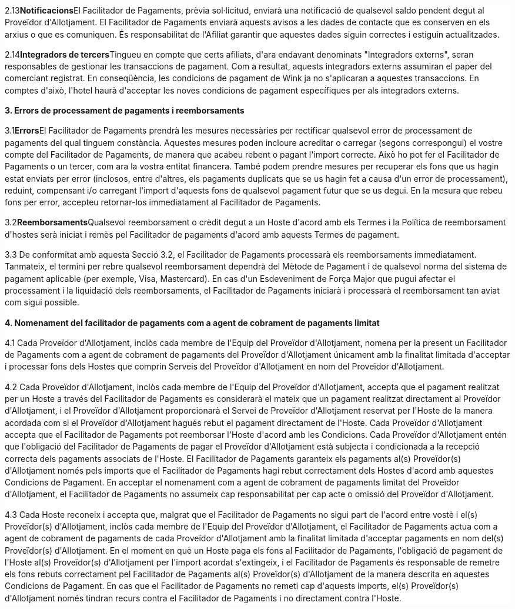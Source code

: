 2.13**Notificacions**El Facilitador de Pagaments, prèvia sol·licitud, enviarà una notificació de qualsevol saldo pendent degut al Proveïdor d'Allotjament. El Facilitador de Pagaments enviarà aquests avisos a les dades de contacte que es conserven en els arxius o que es comuniquen. És responsabilitat de l'Afiliat garantir que aquestes dades siguin correctes i estiguin actualitzades.

2.14**Integradors de tercers**Tingueu en compte que certs afiliats, d'ara endavant denominats "Integradors externs", seran responsables de gestionar les transaccions de pagament. Com a resultat, aquests integradors externs assumiran el paper del comerciant registrat. En conseqüència, les condicions de pagament de Wink ja no s'aplicaran a aquestes transaccions. En comptes d'això, l'hotel haurà d'acceptar les noves condicions de pagament específiques per als integradors externs.

**3. Errors de processament de pagaments i reemborsaments**

3.1**Errors**El Facilitador de Pagaments prendrà les mesures necessàries per rectificar qualsevol error de processament de pagaments del qual tinguem constància. Aquestes mesures poden incloure acreditar o carregar (segons correspongui) el vostre compte del Facilitador de Pagaments, de manera que acabeu rebent o pagant l'import correcte. Això ho pot fer el Facilitador de Pagaments o un tercer, com ara la vostra entitat financera. També podem prendre mesures per recuperar els fons que us hagin estat enviats per error (inclosos, entre d'altres, els pagaments duplicats que se us hagin fet a causa d'un error de processament), reduint, compensant i/o carregant l'import d'aquests fons de qualsevol pagament futur que se us degui. En la mesura que rebeu fons per error, accepteu retornar-los immediatament al Facilitador de Pagaments.

3.2**Reemborsaments**Qualsevol reemborsament o crèdit degut a un Hoste d'acord amb els Termes i la Política de reemborsament d'hostes serà iniciat i remès pel Facilitador de pagaments d'acord amb aquests Termes de pagament.

3.3 De conformitat amb aquesta Secció 3.2, el Facilitador de Pagaments processarà els reemborsaments immediatament. Tanmateix, el termini per rebre qualsevol reemborsament dependrà del Mètode de Pagament i de qualsevol norma del sistema de pagament aplicable (per exemple, Visa, Mastercard). En cas d'un Esdeveniment de Força Major que pugui afectar el processament i la liquidació dels reemborsaments, el Facilitador de Pagaments iniciarà i processarà el reemborsament tan aviat com sigui possible.

**4. Nomenament del facilitador de pagaments com a agent de cobrament de pagaments limitat**

4.1 Cada Proveïdor d'Allotjament, inclòs cada membre de l'Equip del Proveïdor d'Allotjament, nomena per la present un Facilitador de Pagaments com a agent de cobrament de pagaments del Proveïdor d'Allotjament únicament amb la finalitat limitada d'acceptar i processar fons dels Hostes que comprin Serveis del Proveïdor d'Allotjament en nom del Proveïdor d'Allotjament.

4.2 Cada Proveïdor d'Allotjament, inclòs cada membre de l'Equip del Proveïdor d'Allotjament, accepta que el pagament realitzat per un Hoste a través del Facilitador de Pagaments es considerarà el mateix que un pagament realitzat directament al Proveïdor d'Allotjament, i el Proveïdor d'Allotjament proporcionarà el Servei de Proveïdor d'Allotjament reservat per l'Hoste de la manera acordada com si el Proveïdor d'Allotjament hagués rebut el pagament directament de l'Hoste. Cada Proveïdor d'Allotjament accepta que el Facilitador de Pagaments pot reemborsar l'Hoste d'acord amb les Condicions. Cada Proveïdor d'Allotjament entén que l'obligació del Facilitador de Pagaments de pagar el Proveïdor d'Allotjament està subjecta i condicionada a la recepció correcta dels pagaments associats de l'Hoste. El Facilitador de Pagaments garanteix els pagaments al(s) Proveïdor(s) d'Allotjament només pels imports que el Facilitador de Pagaments hagi rebut correctament dels Hostes d'acord amb aquestes Condicions de Pagament. En acceptar el nomenament com a agent de cobrament de pagaments limitat del Proveïdor d'Allotjament, el Facilitador de Pagaments no assumeix cap responsabilitat per cap acte o omissió del Proveïdor d'Allotjament.

4.3 Cada Hoste reconeix i accepta que, malgrat que el Facilitador de Pagaments no sigui part de l'acord entre vostè i el(s) Proveïdor(s) d'Allotjament, inclòs cada membre de l'Equip del Proveïdor d'Allotjament, el Facilitador de Pagaments actua com a agent de cobrament de pagaments de cada Proveïdor d'Allotjament amb la finalitat limitada d'acceptar pagaments en nom del(s) Proveïdor(s) d'Allotjament. En el moment en què un Hoste paga els fons al Facilitador de Pagaments, l'obligació de pagament de l'Hoste al(s) Proveïdor(s) d'Allotjament per l'import acordat s'extingeix, i el Facilitador de Pagaments és responsable de remetre els fons rebuts correctament pel Facilitador de Pagaments al(s) Proveïdor(s) d'Allotjament de la manera descrita en aquestes Condicions de Pagament. En cas que el Facilitador de Pagaments no remeti cap d'aquests imports, el(s) Proveïdor(s) d'Allotjament només tindran recurs contra el Facilitador de Pagaments i no directament contra l'Hoste.
